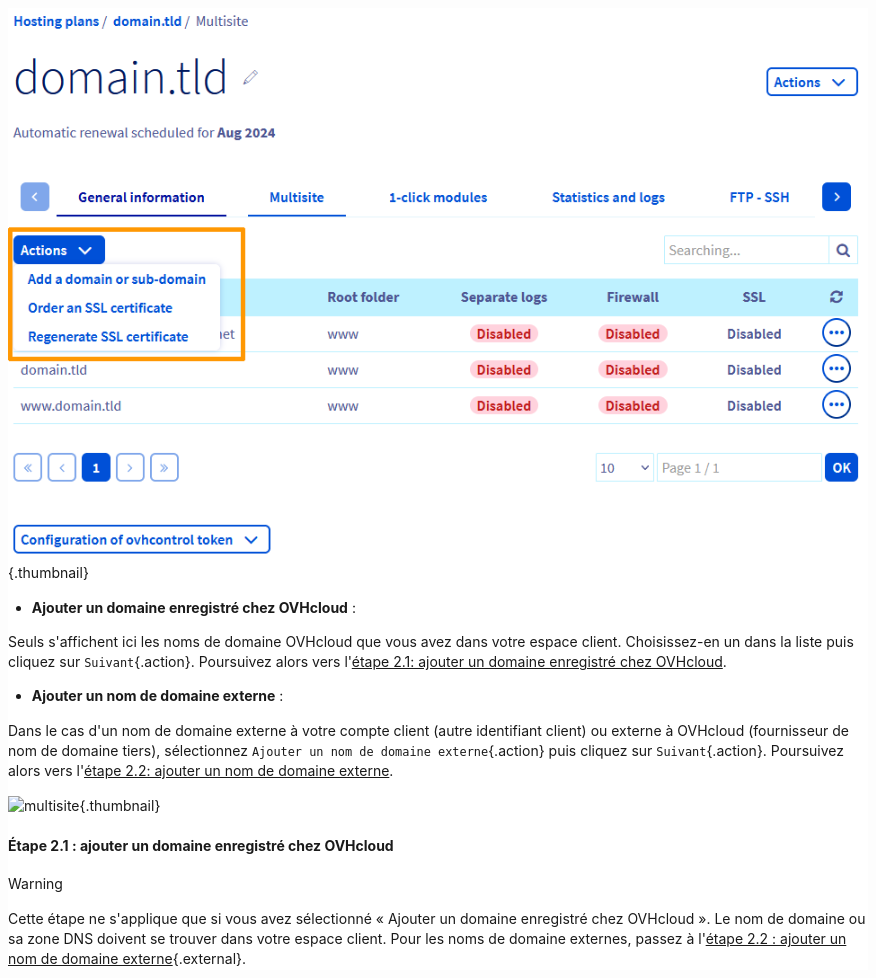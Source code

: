 ![actions](/pages/assets/screens/control_panel/product-selection/web-cloud/web-hosting/multisite/actions-menu.png){.thumbnail}

- **Ajouter un domaine enregistré chez OVHcloud** :

Seuls s'affichent ici les noms de domaine OVHcloud que vous avez dans votre espace client. Choisissez-en un dans la liste puis cliquez sur `Suivant`{.action}. Poursuivez alors vers l'[étape 2.1: ajouter un domaine enregistré chez OVHcloud](#add-ovhcloud-domain).

- **Ajouter un nom de domaine externe** :

Dans le cas d'un nom de domaine externe à votre compte client (autre identifiant client) ou externe à OVHcloud (fournisseur de nom de domaine tiers), sélectionnez `Ajouter un nom de domaine externe`{.action} puis cliquez sur `Suivant`{.action}. Poursuivez alors vers l'[étape 2.2: ajouter un nom de domaine externe](#add-external-domain).

![multisite](/pages/assets/screens/control_panel/product-selection/web-cloud/web-hosting/multisite/add-a-domain-or-sub-domain-ovh-step-1.png){.thumbnail}

#### Étape 2.1 : ajouter un domaine enregistré chez OVHcloud <a name="add-ovhcloud-domain"></a>

> [!warning]
> Cette étape ne s'applique que si vous avez sélectionné « Ajouter un domaine enregistré chez OVHcloud ». Le nom de domaine ou sa zone DNS doivent se trouver dans votre espace client. Pour les noms de domaine externes, passez à l'[étape 2.2 : ajouter un nom de domaine externe](#add-external-domain){.external}.
